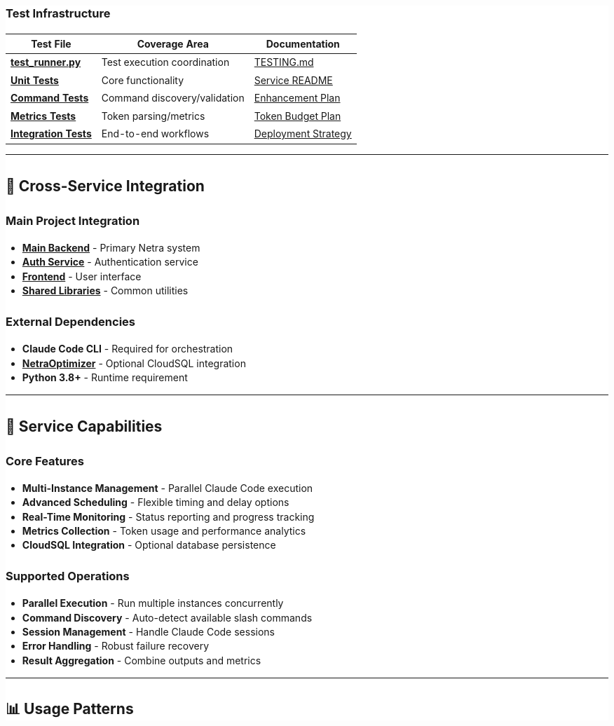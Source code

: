 ### Test Infrastructure
| Test File | Coverage Area | Documentation |
|-----------|---------------|---------------|
| **[test_runner.py](tests/test_runner.py)** | Test execution coordination | [TESTING.md](docs/TESTING.md) |
| **[Unit Tests](tests/test_claude_instance_orchestrator_unit.py)** | Core functionality | [Service README](README.md#testing) |
| **[Command Tests](tests/test_claude_instance_orchestrator_commands.py)** | Command discovery/validation | [Enhancement Plan](docs/claude_instance_orchestrator_enhancement_plan.md) |
| **[Metrics Tests](tests/test_claude_instance_orchestrator_metrics.py)** | Token parsing/metrics | [Token Budget Plan](docs/claude_instance_orchestrator_token_budget_codex_plan.md) |
| **[Integration Tests](tests/test_claude_instance_orchestrator_integration.py)** | End-to-end workflows | [Deployment Strategy](docs/claude_orchestrator_deployment_strategy_plan.md) |

---

## 🔗 Cross-Service Integration

### Main Project Integration
- **[Main Backend](../netra_backend/)** - Primary Netra system
- **[Auth Service](../auth_service/)** - Authentication service
- **[Frontend](../frontend/)** - User interface
- **[Shared Libraries](../shared/)** - Common utilities

### External Dependencies
- **Claude Code CLI** - Required for orchestration
- **[NetraOptimizer](../netraoptimizer/)** - Optional CloudSQL integration
- **Python 3.8+** - Runtime requirement

---

## 🎯 Service Capabilities

### Core Features
- **Multi-Instance Management** - Parallel Claude Code execution
- **Advanced Scheduling** - Flexible timing and delay options
- **Real-Time Monitoring** - Status reporting and progress tracking
- **Metrics Collection** - Token usage and performance analytics
- **CloudSQL Integration** - Optional database persistence

### Supported Operations
- **Parallel Execution** - Run multiple instances concurrently
- **Command Discovery** - Auto-detect available slash commands
- **Session Management** - Handle Claude Code sessions
- **Error Handling** - Robust failure recovery
- **Result Aggregation** - Combine outputs and metrics

---

## 📊 Usage Patterns
